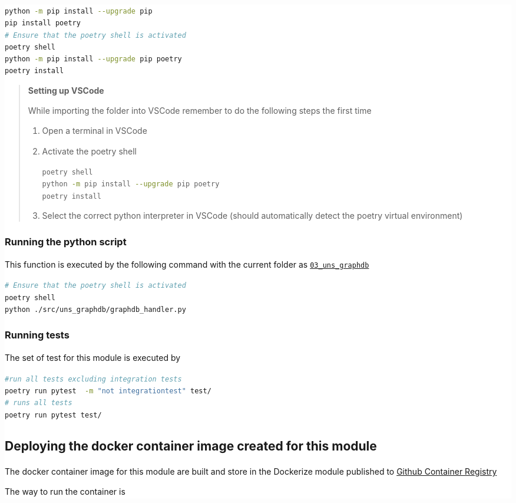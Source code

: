 ```bash
python -m pip install --upgrade pip
pip install poetry
# Ensure that the poetry shell is activated
poetry shell
python -m pip install --upgrade pip poetry
poetry install
```

> **Setting up VSCode**
>
> While importing the folder into VSCode remember to do the following steps the first time
>
> 1. Open a terminal in VSCode
> 1. Activate the poetry shell
>
>    ```bash
>    poetry shell
>    python -m pip install --upgrade pip poetry
>    poetry install
>    ```
>
> 1. Select the correct python interpreter in VSCode (should automatically detect the poetry virtual environment)

### Running the python script

This function is executed by the following command with the current folder as [`03_uns_graphdb`](.)

```bash
# Ensure that the poetry shell is activated
poetry shell
python ./src/uns_graphdb/graphdb_handler.py
```

### Running tests

The set of test for this module is executed by

```bash
#run all tests excluding integration tests
poetry run pytest  -m "not integrationtest" test/
# runs all tests
poetry run pytest test/
```

## Deploying the docker container image created for this module

The docker container image for this module are built and store in the Dockerize module published to [Github Container Registry](https://github.com/mkashwin/unifiednamespace/pkgs/container/unifiednamespace%2Funs%2Fgraphdb)

The way to run the container is
